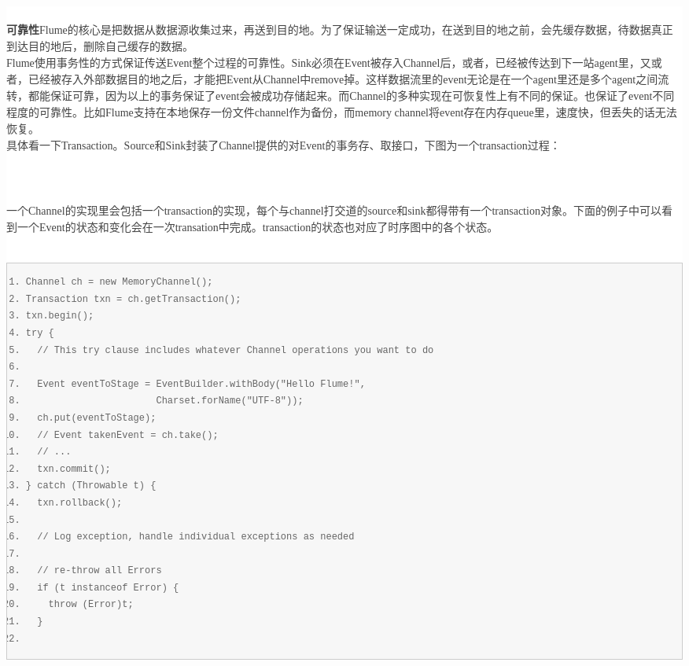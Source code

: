 <br style="color:rgb(68,68,68);font-family:Tahoma, 'Microsoft Yahei', Simsun;font-size:14px;line-height:21px;"><span style="font-weight:700;color:rgb(68,68,68);font-family:Tahoma, 'Microsoft Yahei', Simsun;font-size:14px;line-height:21px;">可靠性</span><span style="color:rgb(68,68,68);font-family:Tahoma, 'Microsoft Yahei', Simsun;font-size:14px;line-height:21px;">Flume的核心是把数据从数据源收集过来，再送到目的地。为了保证输送一定成功，在送到目的地之前，会先缓存数据，待数据真正到达目的地后，删除自己缓存的数据。</span><br style="color:rgb(68,68,68);font-family:Tahoma, 'Microsoft Yahei', Simsun;font-size:14px;line-height:21px;"><span style="color:rgb(68,68,68);font-family:Tahoma, 'Microsoft Yahei', Simsun;font-size:14px;line-height:21px;">Flume使用事务性的方式保证传送Event整个过程的可靠性。Sink必须在Event被存入Channel后，或者，已经被传达到下一站agent里，又或者，已经被存入外部数据目的地之后，才能把Event从Channel中remove掉。这样数据流里的event无论是在一个agent里还是多个agent之间流转，都能保证可靠，因为以上的事务保证了event会被成功存储起来。而Channel的多种实现在可恢复性上有不同的保证。也保证了event不同程度的可靠性。比如Flume支持在本地保存一份文件channel作为备份，而memory
 channel将event存在内存queue里，速度快，但丢失的话无法恢复。</span><br style="color:rgb(68,68,68);font-family:Tahoma, 'Microsoft Yahei', Simsun;font-size:14px;line-height:21px;"><span style="color:rgb(68,68,68);font-family:Tahoma, 'Microsoft Yahei', Simsun;font-size:14px;line-height:21px;">具体看一下Transaction。Source和Sink封装了Channel提供的对Event的事务存、取接口，下图为一个transaction过程：</span><br style="color:rgb(68,68,68);font-family:Tahoma, 'Microsoft Yahei', Simsun;font-size:14px;line-height:21px;"><br style="color:rgb(68,68,68);font-family:Tahoma, 'Microsoft Yahei', Simsun;font-size:14px;line-height:21px;"><img id="aimg_4297" src="http://www.aboutyun.com/data/attachment/forum/201405/25/125028pcjjjji65uj5rnbt.jpg" class="zoom" width="523" alt=""> <span style="color:rgb(68,68,68);font-family:Tahoma, 'Microsoft Yahei', Simsun;font-size:14px;line-height:21px;"></span><br style="color:rgb(68,68,68);font-family:Tahoma, 'Microsoft Yahei', Simsun;font-size:14px;line-height:21px;"><br style="color:rgb(68,68,68);font-family:Tahoma, 'Microsoft Yahei', Simsun;font-size:14px;line-height:21px;"><span style="color:rgb(68,68,68);font-family:Tahoma, 'Microsoft Yahei', Simsun;font-size:14px;line-height:21px;">一个Channel的实现里会包括一个transaction的实现，每个与channel打交道的source和sink都得带有一个transaction对象。下面的例子中可以看到一个Event的状态和变化会在一次transation中完成。transaction的状态也对应了时序图中的各个状态。</span><br style="color:rgb(68,68,68);font-family:Tahoma, 'Microsoft Yahei', Simsun;font-size:14px;line-height:21px;"><br style="color:rgb(68,68,68);font-family:Tahoma, 'Microsoft Yahei', Simsun;font-size:14px;line-height:21px;"><div class="blockcode" style="overflow:hidden;color:rgb(102,102,102);border:1px solid rgb(204,204,204);font-family:Tahoma, 'Microsoft Yahei', Simsun;font-size:14px;line-height:21px;background-color:rgb(247,247,247);">
<div id="code_Mn3">
<ol><li style="font-family:Monaco, Consolas, 'Lucida Console', 'Courier New', serif;font-size:12px;line-height:1.8em;">
Channel ch = new MemoryChannel();<br></li><li style="font-family:Monaco, Consolas, 'Lucida Console', 'Courier New', serif;font-size:12px;line-height:1.8em;">
Transaction txn = ch.getTransaction();<br></li><li style="font-family:Monaco, Consolas, 'Lucida Console', 'Courier New', serif;font-size:12px;line-height:1.8em;">
txn.begin();<br></li><li style="font-family:Monaco, Consolas, 'Lucida Console', 'Courier New', serif;font-size:12px;line-height:1.8em;">
try {<br></li><li style="font-family:Monaco, Consolas, 'Lucida Console', 'Courier New', serif;font-size:12px;line-height:1.8em;">
  // This try clause includes whatever Channel operations you want to do<br></li><li style="font-family:Monaco, Consolas, 'Lucida Console', 'Courier New', serif;font-size:12px;line-height:1.8em;">
<br></li><li style="font-family:Monaco, Consolas, 'Lucida Console', 'Courier New', serif;font-size:12px;line-height:1.8em;">
  Event eventToStage = EventBuilder.withBody("Hello Flume!",<br></li><li style="font-family:Monaco, Consolas, 'Lucida Console', 'Courier New', serif;font-size:12px;line-height:1.8em;">
                       Charset.forName("UTF-8"));<br></li><li style="font-family:Monaco, Consolas, 'Lucida Console', 'Courier New', serif;font-size:12px;line-height:1.8em;">
  ch.put(eventToStage);<br></li><li style="font-family:Monaco, Consolas, 'Lucida Console', 'Courier New', serif;font-size:12px;line-height:1.8em;">
  // Event takenEvent = ch.take();<br></li><li style="font-family:Monaco, Consolas, 'Lucida Console', 'Courier New', serif;font-size:12px;line-height:1.8em;">
  // ...<br></li><li style="font-family:Monaco, Consolas, 'Lucida Console', 'Courier New', serif;font-size:12px;line-height:1.8em;">
  txn.commit();<br></li><li style="font-family:Monaco, Consolas, 'Lucida Console', 'Courier New', serif;font-size:12px;line-height:1.8em;">
} catch (Throwable t) {<br></li><li style="font-family:Monaco, Consolas, 'Lucida Console', 'Courier New', serif;font-size:12px;line-height:1.8em;">
  txn.rollback();<br></li><li style="font-family:Monaco, Consolas, 'Lucida Console', 'Courier New', serif;font-size:12px;line-height:1.8em;">
<br></li><li style="font-family:Monaco, Consolas, 'Lucida Console', 'Courier New', serif;font-size:12px;line-height:1.8em;">
  // Log exception, handle individual exceptions as needed<br></li><li style="font-family:Monaco, Consolas, 'Lucida Console', 'Courier New', serif;font-size:12px;line-height:1.8em;">
<br></li><li style="font-family:Monaco, Consolas, 'Lucida Console', 'Courier New', serif;font-size:12px;line-height:1.8em;">
  // re-throw all Errors<br></li><li style="font-family:Monaco, Consolas, 'Lucida Console', 'Courier New', serif;font-size:12px;line-height:1.8em;">
  if (t instanceof Error) {<br></li><li style="font-family:Monaco, Consolas, 'Lucida Console', 'Courier New', serif;font-size:12px;line-height:1.8em;">
    throw (Error)t;<br></li><li style="font-family:Monaco, Consolas, 'Lucida Console', 'Courier New', serif;font-size:12px;line-height:1.8em;">
  }<br></li><li style="font-family:Monaco, Consolas, 'Lucida Console', 'Courier New', serif;font-size:12px;line-height:1.8em;">